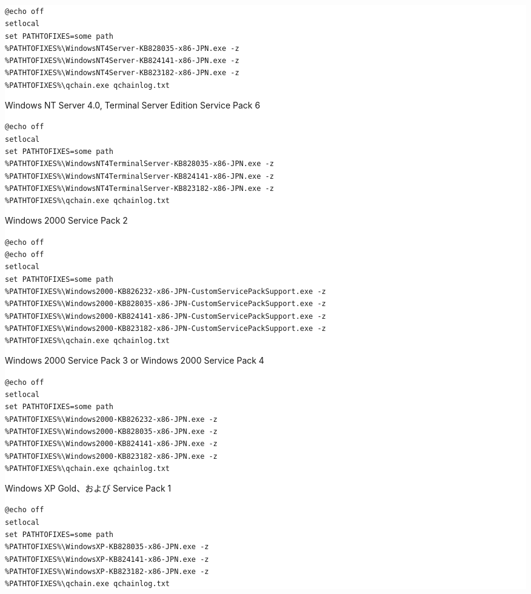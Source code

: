 ```
@echo off
setlocal
set PATHTOFIXES=some path
%PATHTOFIXES%\WindowsNT4Server-KB828035-x86-JPN.exe -z 
%PATHTOFIXES%\WindowsNT4Server-KB824141-x86-JPN.exe -z 
%PATHTOFIXES%\WindowsNT4Server-KB823182-x86-JPN.exe -z 
%PATHTOFIXES%\qchain.exe qchainlog.txt
```

Windows NT Server 4.0, Terminal Server Edition Service Pack 6
  
```
@echo off
setlocal
set PATHTOFIXES=some path
%PATHTOFIXES%\WindowsNT4TerminalServer-KB828035-x86-JPN.exe -z 
%PATHTOFIXES%\WindowsNT4TerminalServer-KB824141-x86-JPN.exe -z 
%PATHTOFIXES%\WindowsNT4TerminalServer-KB823182-x86-JPN.exe -z 
%PATHTOFIXES%\qchain.exe qchainlog.txt
```
  
Windows 2000 Service Pack 2
  
```
@echo off
@echo off
setlocal
set PATHTOFIXES=some path
%PATHTOFIXES%\Windows2000-KB826232-x86-JPN-CustomServicePackSupport.exe -z 
%PATHTOFIXES%\Windows2000-KB828035-x86-JPN-CustomServicePackSupport.exe -z 
%PATHTOFIXES%\Windows2000-KB824141-x86-JPN-CustomServicePackSupport.exe -z 
%PATHTOFIXES%\Windows2000-KB823182-x86-JPN-CustomServicePackSupport.exe -z 
%PATHTOFIXES%\qchain.exe qchainlog.txt
```
  
Windows 2000 Service Pack 3 or Windows 2000 Service Pack 4
  
```
@echo off
setlocal
set PATHTOFIXES=some path
%PATHTOFIXES%\Windows2000-KB826232-x86-JPN.exe -z 
%PATHTOFIXES%\Windows2000-KB828035-x86-JPN.exe -z 
%PATHTOFIXES%\Windows2000-KB824141-x86-JPN.exe -z 
%PATHTOFIXES%\Windows2000-KB823182-x86-JPN.exe -z 
%PATHTOFIXES%\qchain.exe qchainlog.txt
```
  
Windows XP Gold、および Service Pack 1
  
```
@echo off
setlocal
set PATHTOFIXES=some path
%PATHTOFIXES%\WindowsXP-KB828035-x86-JPN.exe -z 
%PATHTOFIXES%\WindowsXP-KB824141-x86-JPN.exe -z 
%PATHTOFIXES%\WindowsXP-KB823182-x86-JPN.exe -z 
%PATHTOFIXES%\qchain.exe qchainlog.txt
```
  